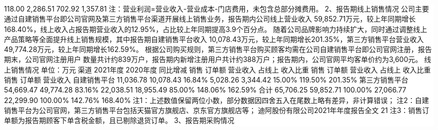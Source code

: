 118.00
2,286.51
702.92
1,357.81
注：营业利润=营业收入-营业成本-门店费用，未包含总部分摊费用。
2、报告期线上销售情况
公司主要通过自建销售平台即公司官网及第三方销售平台渠道开展线上销售业务，报告期内公司线上营业收入
59,852.71万元，较上年同期增长168.40%，线上收入占报告期营业收入的12.95%，占比较上年同期提高3.9个百分点。
随着公司品牌影响力持续扩大，同时通过调整线上产品策略等全面提升线上销售规模，其中报告期自建销售平台收入
10,078.43万元，较上年同期增长201.35%，第三方销售平台营业收入49,774.28万元，较上年同期增长162.59%。
根据公司购买规则，第三方销售平台购买顾客均需在公司自建销售平台即公司官网注册，报告期末，公司官网注册用户
数量共计约839万户，报告期内新增注册用户共计约388万户；报告期内，公司官网平均客单价约为3,600元。
线上销售情况
单位：万元
渠道
2021年度
2020年度
同比增减
销售
订单额
营业收入
占线上
收入比重
销售
订单额
营业收入
占线上
收入比重
销售
订单额
营业收入
自建销售平台
11,036.78
10,078.43
16.84%
5,028.26
3,344.42
15.00%
119.50%
201.35%
第三方销售平台
54,669.47
49,774.28
83.16%
22,038.51
18,955.49
85.00%
148.06%
162.59%
合计
65,706.25
59,852.71
100.00%
27,066.77
22,299.90
100.00%
142.76%
168.40%
注1：上述数值保留两位小数，部分数据因四舍五入在尾数上略有差异，非计算错误；
注2：自建销售平台为公司官网，第三方销售平台包括天猫官方旗舰店、京东官方旗舰店等；
迪阿股份有限公司2021年年度报告全文
21
注3：销售订单额为报告期顾客下单含税金额，且已剔除退货订单。
3、报告期采购情况